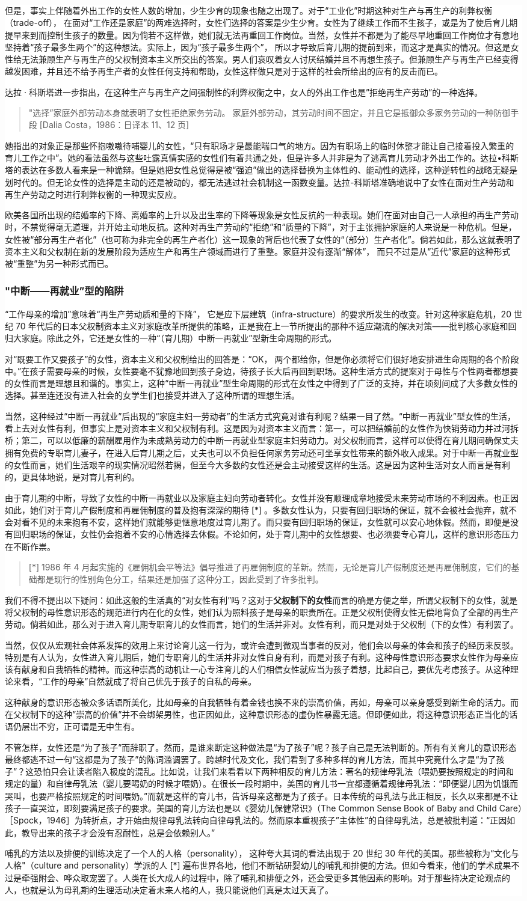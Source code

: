但是，事实上伴随着外出工作的女性人数的增加，少生少育的现象也随之出现了。对于“工业化”时期这种对生产与再生产的利弊权衡（trade-off）， 在面对“工作还是家庭”的两难选择时，女性们选择的答案是少生少育。女性为了继续工作而不生孩子，或是为了使后育儿期提早来到而控制生孩子的数量。因为倘若不这样做，她们就无法再重回工作岗位。当然，女性并不都是为了能尽早地重回工作岗位才有意地坚持着“孩子最多生两个”的这种想法。实际上，因为“孩子最多生两个”， 所以才导致后育儿期的提前到来，而这才是真实的情况。但这是女性给无法兼顾生产与再生产的父权制资本主义所交出的答案。男人们哀叹着女人讨厌结婚并且不再想生孩子。但兼顾生产与再生产已经变得越发困难，并且还不给予再生产者的女性任何支持和帮助，女性这样做只是对于这样的社会所给出的应有的反击而已。

达拉 · 科斯塔进一步指出，在这种生产与再生产之间强制性的利弊权衡之中，女人的外出工作也是”拒绝再生产劳动”的一种选择。

> "选择”家庭外部劳动本身就表明了女性拒绝家务劳动。
> 家庭外部劳动，其劳动时间不固定，并且它是抵御众多家务劳动的一种防御手段 [Dalia Costa，1986：日译本 11、12 页]

她指出的对象正是那些怀抱嗷嗷待哺婴儿的女性，“只有职场才是最能喘口气的地方。因为有职场上的临时休整才能让自己接着投入繁重的育儿工作之中”。她的看法虽然与这些吐露真情实感的女性们有着共通之处，但是许多人并非是为了逃离育儿劳动才外出工作的。达拉•科斯塔的表达在多数人看来是一种诡辩。但是她把女性总觉得是被“强迫”做出的选择替换为主体性的、能动性的选择，这种逆转性的战略无疑是划时代的。但无论女性的选择是主动的还是被动的，都无法逃过社会机制这一函数变量。达拉-科斯塔准确地说中了女性在面对生产劳动和再生产劳动之时进行利弊权衡的一种现实反应。

欧美各国所出现的结婚率的下降、离婚率的上升以及出生率的下降等现象是女性反抗的一种表现。她们在面对由自己一人承担的再生产劳动时，不禁觉得毫无道理，并开始主动地反抗。这种对再生产劳动的“拒绝”和“质量的下降”，对于主张拥护家庭的人来说是一种危机。但是，女性被“部分再生产者化”（也可称为非完全的再生产者化）这一现象的背后也代表了女性的“（部分）生产者化”。倘若如此，那么这就表明了资本主义和父权制在新的发展阶段为适应生产和再生产领域而进行了重整。家庭并没有逐渐“解体”， 而只不过是从”近代”家庭的这种形式被“重整”为另一种形式而已。

### "中断——再就业”型的陷阱

“工作母亲的增加”意味着“再生产劳动质和量的下降”， 它是应下层建筑（infra-structure）的要求所发生的改变。针对这种家庭危机，20 世纪 70 年代后的日本父权制资本主义对家庭改革所提供的策略，正是我在上一节所提出的那种不适应潮流的解决对策——批判核心家庭和回归大家庭。除此之外，它还是女性的一种“（育儿期）中断一再就业”型新生命周期的形式。

对“既要工作又要孩子”的女性，资本主义和父权制给出的回答是：“OK， 两个都给你，但是你必须将它们很好地安排进生命周期的各个阶段中。”在孩子需要母亲的时候，女性要毫不犹豫地回到孩子身边，待孩子长大后再回到职场。这种生活方式的提案对于母性与个性两者都想要的女性而言是理想且和谐的。事实上，这种“中断一再就业”型生命周期的形式在女性之中得到了广泛的支持，并在顷刻间成了大多数女性的选择。甚至连还没有进入社会的女学生们也接受并进入了这种所谓的理想生活。

当然，这种经过“中断一再就业”后出现的“家庭主妇一劳动者”的生活方式究竟对谁有利呢？结果一目了然。“中断一再就业”型女性的生活，看上去对女性有利，但事实上是对资本主义和父权制有利。这是因为对资本主义而言：第一，可以把结婚前的女性作为快销劳动力并过河拆桥；第二，可以以低廉的薪酬雇用作为未成熟劳动力的中断一再就业型家庭主妇劳动力。对父权制而言，这样可以使得在育儿期间确保丈夫拥有免费的专职育儿妻子，在进入后育儿期之后，丈夫也可以不负担任何家务劳动还可坐享女性带来的额外收入成果。对于中断一再就业型的女性而言，她们生活艰辛的现实情况昭然若揭，但至今大多数的女性还是会主动接受这样的生活。这是因为这种生活对女人而言是有利的，更具体地说，是对育儿有利的。

由于育儿期的中断，导致了女性的中断一再就业以及家庭主妇向劳动者转化。女性并没有顺理成章地接受未来劳动市场的不利因素。也正因如此，她们对于育儿产假制度和再雇佣制度的普及抱有深深的期待 [\*] 。多数女性认为，只要有回归职场的保证，就不会被社会抛弃，就不会对看不见的未来抱有不安，这样她们就能够更惬意地度过育儿期了。而只要有回归职场的保证，女性就可以安心地休假。然而，即便是没有回归职场的保证，女性仍会抱着不安的心情选择去休假。不论如何，处于育儿期中的女性想要、也必须要专心育儿，这样的意识形态压力在不断作祟。

> [\*] 1986 年 4 月起实施的《雇佣机会平等法》倡导推进了再雇佣制度的革新。然而，无论是育儿产假制度还是再雇佣制度，它们的基础都是现行的性别角色分工，结果还是加强了这种分工，因此受到了许多批判。

我们不得不提出以下疑问：如此这般的生活真的“对女性有利”吗？这对于**父权制下的女性**而言的确是方便之举，所谓父权制下的女性，就是将父权制的母性意识形态的规范进行内在化的女性，她们认为照料孩子是母亲的职责所在。正是父权制使得女性无偿地背负了全部的再生产劳动。倘若如此，那么对于进入育儿期专职育儿的女性而言，她们的生活并非对。女性有利，而只是对处于父权制（下的女性）有利罢了。

当然，仅仅从宏观社会体系发挥的效用上来讨论育儿这一行为，或许会遭到微观当事者的反对，他们会以母亲的体会和孩子的经历来反驳。特别是有人认为，女性进入育儿期后，她们专职育儿的生活并非对女性自身有利，而是对孩子有利。这种母性意识形态要求女性作为母亲应该有献身和自我牺牲的精神。而这种崇高的动机让一心专注育儿的人们相信女性就应当为孩子着想，比起自己，要优先考虑孩子。从这种理论来看，“工作的母亲”自然就成了将自己优先于孩子的自私的母亲。

这种献身的意识形态被众多话语所美化，比如母亲的自我牺牲有着金钱也换不来的崇高价值，再如，母亲可以亲身感受到新生命的活力。而在父权制下的这种”崇高的价值”并不会绑架男性，也正因如此，这种意识形态的虚伪性暴露无遗。但即便如此，将这种意识形态正当化的话语仍层岀不穷，正可谓是无中生有。

不管怎样，女性还是“为了孩子”而辞职了。然而，是谁来断定这种做法是“为了孩子”呢？孩子自己是无法判断的。所有有关育儿的意识形态最终都逃不过一句“这都是为了孩子”的陈词滥调罢了。跨越时代及文化，我们看到了多种多样的育儿方法，而其中究竟什么才是“为了孩子”？这恐怕只会让读者陷入极度的混乱。比如说，让我们来看看以下两种相反的育儿方法：著名的规律母乳法（喂奶要按照规定的时间和规定的量）和自律母乳法（婴儿要喝奶的时候才喂奶）。在很长一段时期中，美国的育儿书一宜都遵循着规律母乳法：“即便婴儿因为饥饿而哭叫，也要严格按照规定的时间喂奶。”而就是这样的育儿书，告诉母亲这都是为了孩子。日本传统的母乳法与此正相反，长久以来都是不让孩子一直哭泣，即刻要满足孩子的要求。美国的育儿方法也是以《婴幼儿保健常识》（The Common Sense Book of Baby and Child Care）［Spock，1946］为转折点，才开始由规律母乳法转向自律母乳法的。然而原本重视孩子”主体性”的自律母乳法，总是被批判道：“正因如此，教导出来的孩子才会没有忍耐性，总是会依赖别人。”

哺乳的方法以及排便的训练决定了一个人的人格（personality）， 这种夸大其词的看法出现于 20 世纪 30 年代的美国。那些被称为“文化与人格"（culture and personality）学派的人 [\*] 遍布世界各地，他们不断钻研婴幼儿的哺乳和排便的方法。但如今看来，他们的学术成果不过是牵强附会、哗众取宠罢了。人类在长大成人的过程中，除了哺乳和排便之外，还会受更多其他因素的影响。对于那些持决定论观点的人，也就是认为母乳期的生理活动决定着未来人格的人，我只能说他们真是太过天真了。
